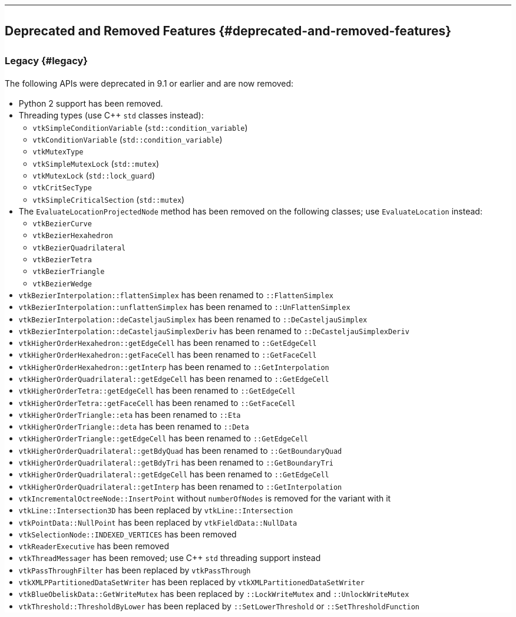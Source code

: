 ----------------------------------------

<a name="deprecated-and-removed-features"></a>
## Deprecated and Removed Features {#deprecated-and-removed-features}

<a name="legacy"></a>
### Legacy {#legacy}

The following APIs were deprecated in 9.1 or earlier and are now removed:

- Python 2 support has been removed.
- Threading types (use C++ `std` classes instead):
  - `vtkSimpleConditionVariable` (`std::condition_variable`)
  - `vtkConditionVariable` (`std::condition_variable`)
  - `vtkMutexType`
  - `vtkSimpleMutexLock` (`std::mutex`)
  - `vtkMutexLock` (`std::lock_guard`)
  - `vtkCritSecType`
  - `vtkSimpleCriticalSection` (`std::mutex`)
- The `EvaluateLocationProjectedNode` method has been removed on the following
  classes; use `EvaluateLocation` instead:
  - `vtkBezierCurve`
  - `vtkBezierHexahedron`
  - `vtkBezierQuadrilateral`
  - `vtkBezierTetra`
  - `vtkBezierTriangle`
  - `vtkBezierWedge`
- `vtkBezierInterpolation::flattenSimplex` has been renamed to
  `::FlattenSimplex`
- `vtkBezierInterpolation::unflattenSimplex` has been renamed to
  `::UnFlattenSimplex`
- `vtkBezierInterpolation::deCasteljauSimplex` has been renamed to
  `::DeCasteljauSimplex`
- `vtkBezierInterpolation::deCasteljauSimplexDeriv` has been renamed to
  `::DeCasteljauSimplexDeriv`
- `vtkHigherOrderHexahedron::getEdgeCell` has been renamed to `::GetEdgeCell`
- `vtkHigherOrderHexahedron::getFaceCell` has been renamed to `::GetFaceCell`
- `vtkHigherOrderHexahedron::getInterp` has been renamed to `::GetInterpolation`
- `vtkHigherOrderQuadrilateral::getEdgeCell` has been renamed to `::GetEdgeCell`
- `vtkHigherOrderTetra::getEdgeCell` has been renamed to `::GetEdgeCell`
- `vtkHigherOrderTetra::getFaceCell` has been renamed to `::GetFaceCell`
- `vtkHigherOrderTriangle::eta` has been renamed to `::Eta`
- `vtkHigherOrderTriangle::deta` has been renamed to `::Deta`
- `vtkHigherOrderTriangle::getEdgeCell` has been renamed to `::GetEdgeCell`
- `vtkHigherOrderQuadrilateral::getBdyQuad` has been renamed to `::GetBoundaryQuad`
- `vtkHigherOrderQuadrilateral::getBdyTri` has been renamed to `::GetBoundaryTri`
- `vtkHigherOrderQuadrilateral::getEdgeCell` has been renamed to `::GetEdgeCell`
- `vtkHigherOrderQuadrilateral::getInterp` has been renamed to `::GetInterpolation`
- `vtkIncrementalOctreeNode::InsertPoint` without `numberOfNodes` is removed
  for the variant with it
- `vtkLine::Intersection3D` has been replaced by `vtkLine::Intersection`
- `vtkPointData::NullPoint` has been replaced by `vtkFieldData::NullData`
- `vtkSelectionNode::INDEXED_VERTICES` has been removed
- `vtkReaderExecutive` has been removed
- `vtkThreadMessager` has been removed; use C++ `std` threading support instead
- `vtkPassThroughFilter` has been replaced by `vtkPassThrough`
- `vtkXMLPPartitionedDataSetWriter` has been replaced by
  `vtkXMLPartitionedDataSetWriter`
- `vtkBlueObeliskData::GetWriteMutex` has been replaced by `::LockWriteMutex`
  and `::UnlockWriteMutex`
- `vtkThreshold::ThresholdByLower` has been replaced by `::SetLowerThreshold`
  or `::SetThresholdFunction`